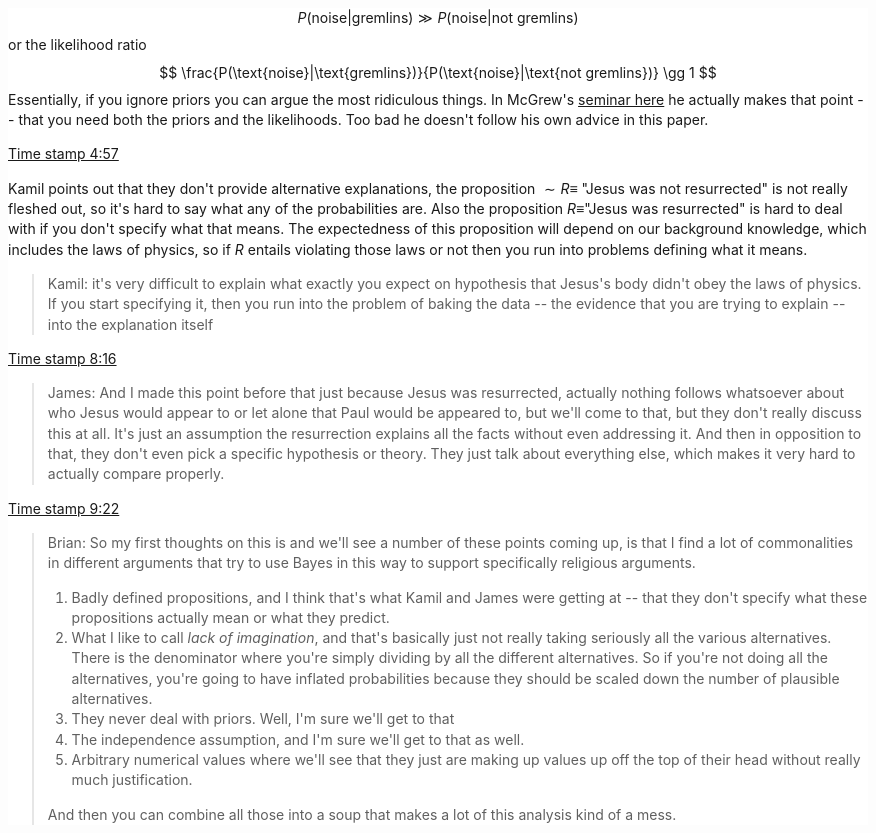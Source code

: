 $$
P(\text{noise}|\text{gremlins}) \gg P(\text{noise}|\text{not gremlins})
$$
or the likelihood ratio
$$
\frac{P(\text{noise}|\text{gremlins})}{P(\text{noise}|\text{not gremlins})} \gg 1
$$
Essentially, if you ignore priors you can argue the most ridiculous things.  In McGrew's [seminar here](https://www.youtube.com/watch?v=H7Gv8Fw_fFE&list=WL&index=12) he actually makes that point -- that you need both the priors and the likelihoods.  Too bad he doesn't follow his own advice in this paper.


[Time stamp 4:57](https://youtu.be/yeCBpO7pSRM?t=297)

Kamil points out that they don't provide alternative explanations, the proposition $\sim R\equiv$ "Jesus was not resurrected" is not really fleshed out, so it's hard to say what any of the probabilities are.  Also the proposition $R\equiv$"Jesus was resurrected" is hard to deal with if you don't specify what that means.  The expectedness of this proposition will depend on our background knowledge, which includes the laws of physics, so if $R$ entails violating those laws or not then you run into problems defining what it means.

> Kamil:  it's very difficult to explain  what exactly you expect on hypothesis that Jesus's body didn't obey the laws of physics. If you start specifying it, then you run into the problem of baking the data -- the evidence that you are trying to explain -- into the explanation itself

[Time stamp 8:16](https://youtu.be/yeCBpO7pSRM?t=496)

> James: And I made this point before that just because Jesus was resurrected, actually nothing follows whatsoever about who Jesus would appear to or let alone that Paul would be appeared to, but we'll come to that, but they don't really discuss this at all.  It's just an assumption the resurrection explains all the facts without even addressing it.  And then in opposition to that, they don't even pick a specific hypothesis or theory. They just talk about everything else, which makes it very hard to actually compare properly. 


[Time stamp 9:22](https://youtu.be/yeCBpO7pSRM?t=562)


> Brian: So my first thoughts on this is and we'll see a number of these points coming up, is that I find a lot of commonalities in different arguments that try to use Bayes in this way to support specifically religious arguments. 
> 
> 1. Badly defined propositions, and I think that's what Kamil and James were getting at -- that they don't specify what these propositions actually mean or what they predict. 
> 2. What I like to call *lack of imagination*,  and that's basically just not really taking seriously all the various alternatives.  There is the denominator where you're simply dividing by all the different alternatives. So if you're not doing all the alternatives, you're going to have inflated probabilities because they should be scaled down the number of plausible alternatives. 
> 3. They never deal with priors. Well, I'm sure we'll get to that
> 4. The independence assumption, and I'm sure we'll get to that as well. 
> 5. Arbitrary numerical values where we'll see that they just are making up values up off the top of their head without really much justification. 
> 
> 
> And then you can combine all those into a soup that makes a lot of this analysis kind of a mess. 
